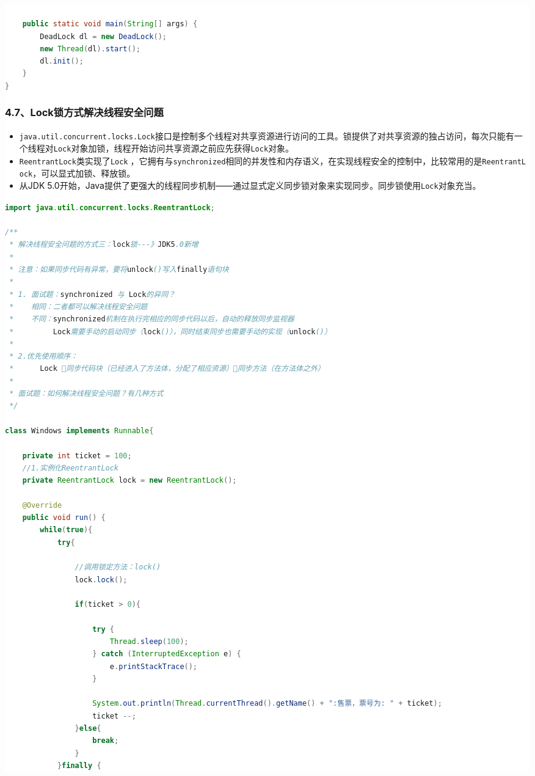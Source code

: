```java

	public static void main(String[] args) {
		DeadLock dl = new DeadLock();
		new Thread(dl).start();
		dl.init();
	}
}
```

### 4.7、Lock锁方式解决线程安全问题

*   `java.util.concurrent.locks.Lock`接口是控制多个线程对共享资源进行访问的工具。锁提供了对共享资源的独占访问，每次只能有一个线程对`Lock`对象加锁，线程开始访问共享资源之前应先获得`Lock`对象。
*   `ReentrantLock`类实现了`Lock` ，它拥有与`synchronized`相同的并发性和内存语义，在实现线程安全的控制中，比较常用的是`ReentrantLock`，可以显式加锁、释放锁。
*   从JDK 5.0开始，Java提供了更强大的线程同步机制——通过显式定义同步锁对象来实现同步。同步锁使用`Lock`对象充当。

```java
import java.util.concurrent.locks.ReentrantLock;

/**
 * 解决线程安全问题的方式三：lock锁---》JDK5.0新增
 *
 * 注意：如果同步代码有异常，要将unlock()写入finally语句块
 *
 * 1. 面试题：synchronized 与 Lock的异同？
 *    相同：二者都可以解决线程安全问题
 *    不同：synchronized机制在执行完相应的同步代码以后，自动的释放同步监视器
 *         Lock需要手动的启动同步（lock()），同时结束同步也需要手动的实现（unlock()）
 *
 * 2.优先使用顺序：
 *      Lock 同步代码块（已经进入了方法体，分配了相应资源）同步方法（在方法体之外）
 *
 * 面试题：如何解决线程安全问题？有几种方式
 */

class Windows implements Runnable{

    private int ticket = 100;
    //1.实例化ReentrantLock
    private ReentrantLock lock = new ReentrantLock();

    @Override
    public void run() {
        while(true){
            try{

                //调用锁定方法：lock()
                lock.lock();

                if(ticket > 0){

                    try {
                        Thread.sleep(100);
                    } catch (InterruptedException e) {
                        e.printStackTrace();
                    }

                    System.out.println(Thread.currentThread().getName() + ":售票，票号为: " + ticket);
                    ticket --;
                }else{
                    break;
                }
            }finally {
```